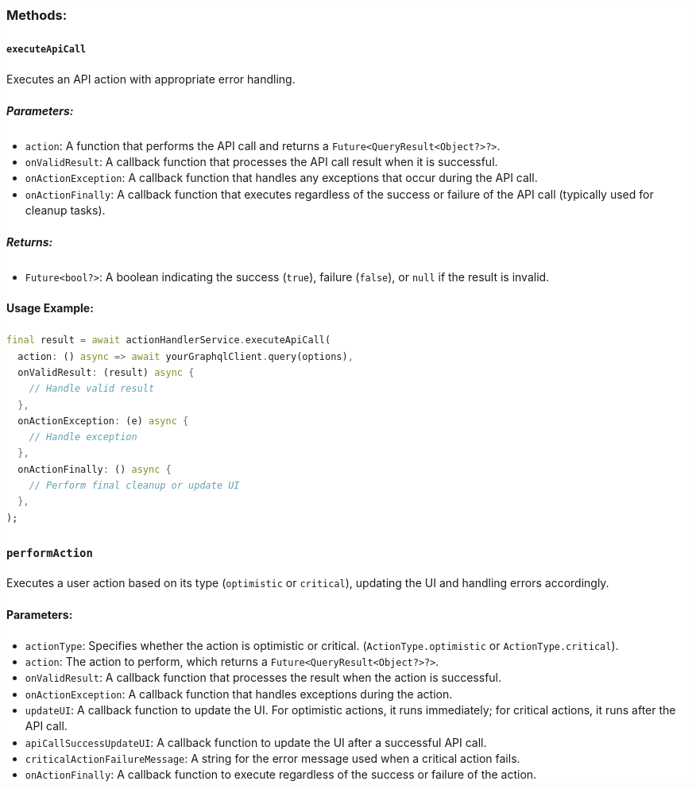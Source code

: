 
### Methods:

#### `executeApiCall`

Executes an API action with appropriate error handling.

##### Parameters:

- `action`: A function that performs the API call and returns a `Future<QueryResult<Object?>?>`.
- `onValidResult`: A callback function that processes the API call result when it is successful.
- `onActionException`: A callback function that handles any exceptions that occur during the API call.
- `onActionFinally`: A callback function that executes regardless of the success or failure of the API call (typically used for cleanup tasks).

##### Returns:

- `Future<bool?>`: A boolean indicating the success (`true`), failure (`false`), or `null` if the result is invalid.

#### Usage Example:

```dart
final result = await actionHandlerService.executeApiCall(
  action: () async => await yourGraphqlClient.query(options),
  onValidResult: (result) async {
    // Handle valid result
  },
  onActionException: (e) async {
    // Handle exception
  },
  onActionFinally: () async {
    // Perform final cleanup or update UI
  },
);
```

### `performAction`

Executes a user action based on its type (`optimistic` or `critical`), updating the UI and handling errors accordingly.

#### Parameters:

- `actionType`: Specifies whether the action is optimistic or critical. (`ActionType.optimistic` or `ActionType.critical`).
- `action`: The action to perform, which returns a `Future<QueryResult<Object?>?>`.
- `onValidResult`: A callback function that processes the result when the action is successful.
- `onActionException`: A callback function that handles exceptions during the action.
- `updateUI`: A callback function to update the UI. For optimistic actions, it runs immediately; for critical actions, it runs after the API call.
- `apiCallSuccessUpdateUI`: A callback function to update the UI after a successful API call.
- `criticalActionFailureMessage`: A string for the error message used when a critical action fails.
- `onActionFinally`: A callback function to execute regardless of the success or failure of the action.
